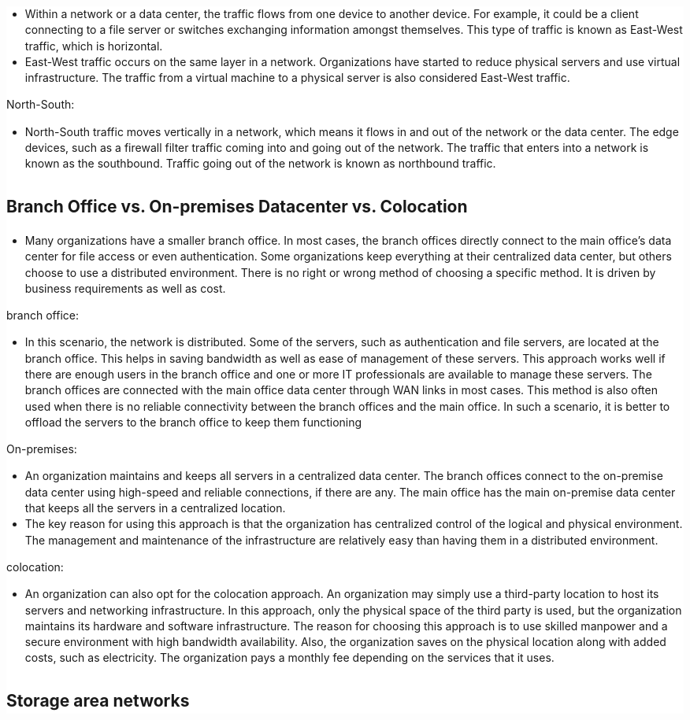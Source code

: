 - Within a network or a data center, the traffic flows from one device to another device. For example, it could be a client connecting to a file server or switches exchanging information amongst themselves. This type of traffic is known as East-West traffic, which is horizontal.
- East-West traffic occurs on the same layer in a network. Organizations have started to reduce physical servers and use virtual infrastructure. The traffic from a virtual machine to a physical server is also considered East-West traffic.

North-South:

- North-South traffic moves vertically in a network, which means it flows in and out of the network or the data center. The edge devices, such as a firewall filter traffic coming into and going out of the network. The traffic that enters into a network is known as the southbound. Traffic going out of the network is known as northbound traffic.

## Branch Office vs. On-premises Datacenter vs. Colocation

- Many organizations have a smaller branch office. In most cases, the branch offices directly connect to the main office’s data center for file access or even authentication. Some organizations keep everything at their centralized data center, but others choose to use a distributed environment. There is no right or wrong method of choosing a specific method. It is driven by business requirements as well as cost.

branch office:

- In this scenario, the network is distributed. Some of the servers, such as authentication and file servers, are located at the branch office. This helps in saving bandwidth as well as ease of management of these servers. This approach works well if there are enough users in the branch office and one or more IT professionals are available to manage these servers. The branch offices are connected with the main office data center through WAN links in most cases. This method is also often used when there is no reliable connectivity between the branch offices and the main office. In such a scenario, it is better to offload the servers to the branch office to keep them functioning

On-premises:

- An organization maintains and keeps all servers in a centralized data center. The branch offices connect to the on-premise data center using high-speed and reliable connections, if there are any. The main office has the main on-premise data center that keeps all the servers in a centralized location.
- The key reason for using this approach is that the organization has centralized control of the logical and physical environment. The management and maintenance of the infrastructure are relatively easy than having them in a distributed environment.

colocation:

- An organization can also opt for the colocation approach. An organization may simply use a third-party location to host its servers and networking infrastructure. In this approach, only the physical space of the third party is used, but the organization maintains its hardware and software infrastructure. The reason for choosing this approach is to use skilled manpower and a secure environment with high bandwidth availability. Also, the organization saves on the physical location along with added costs, such as electricity. The organization pays a monthly fee depending on the services that it uses.

## Storage area networks
